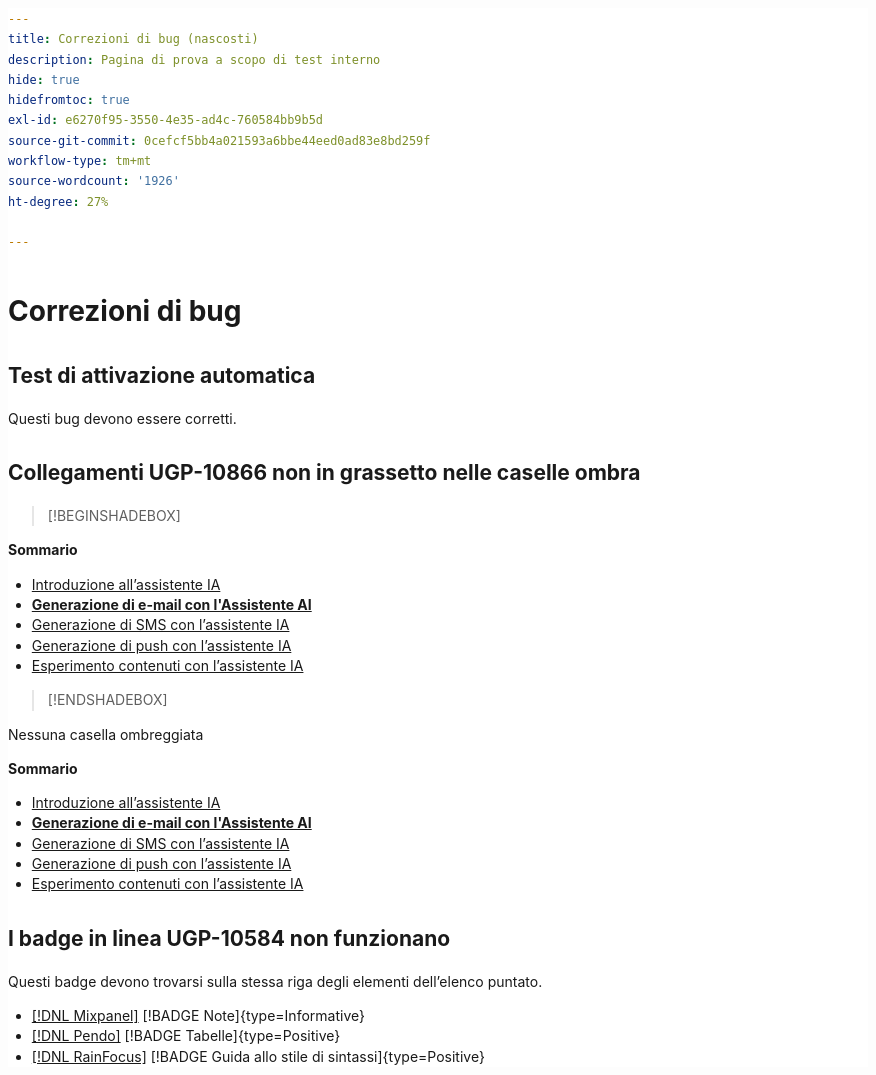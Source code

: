 ```yaml
---
title: Correzioni di bug (nascosti)
description: Pagina di prova a scopo di test interno
hide: true
hidefromtoc: true
exl-id: e6270f95-3550-4e35-ad4c-760584bb9b5d
source-git-commit: 0cefcf5bb4a021593a6bbe44eed0ad83e8bd259f
workflow-type: tm+mt
source-wordcount: '1926'
ht-degree: 27%

---
```


# Correzioni di bug

## Test di attivazione automatica

Questi bug devono essere corretti.

## Collegamenti UGP-10866 non in grassetto nelle caselle ombra

>[!BEGINSHADEBOX]

**Sommario**

* [Introduzione all’assistente IA](note-test.md)
* **[Generazione di e-mail con l&#39;Assistente AI](syntax-style-guide.md)**
* [Generazione di SMS con l’assistente IA](test-page.md)
* [Generazione di push con l’assistente IA](tables.md)
* [Esperimento contenuti con l’assistente IA](test-redirection.md)

>[!ENDSHADEBOX]

Nessuna casella ombreggiata

**Sommario**

* [Introduzione all’assistente IA](note-test.md)
* **[Generazione di e-mail con l&#39;Assistente AI](syntax-style-guide.md)**
* [Generazione di SMS con l’assistente IA](test-page.md)
* [Generazione di push con l’assistente IA](tables.md)
* [Esperimento contenuti con l’assistente IA](test-redirection.md)


## I badge in linea UGP-10584 non funzionano

Questi badge devono trovarsi sulla stessa riga degli elementi dell’elenco puntato.

* [[!DNL Mixpanel]](note-test.md) [!BADGE Note]{type=Informative}
* [[!DNL Pendo]](tables.md) [!BADGE Tabelle]{type=Positive}
* [[!DNL RainFocus]](syntax-style-guide.md) [!BADGE Guida allo stile di sintassi]{type=Positive}
